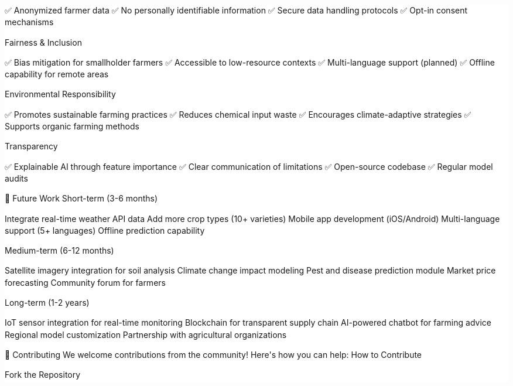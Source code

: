 ✅ Anonymized farmer data
✅ No personally identifiable information
✅ Secure data handling protocols
✅ Opt-in consent mechanisms

Fairness & Inclusion

✅ Bias mitigation for smallholder farmers
✅ Accessible to low-resource contexts
✅ Multi-language support (planned)
✅ Offline capability for remote areas

Environmental Responsibility

✅ Promotes sustainable farming practices
✅ Reduces chemical input waste
✅ Encourages climate-adaptive strategies
✅ Supports organic farming methods

Transparency

✅ Explainable AI through feature importance
✅ Clear communication of limitations
✅ Open-source codebase
✅ Regular model audits


🔮 Future Work
Short-term (3-6 months)

 Integrate real-time weather API data
 Add more crop types (10+ varieties)
 Mobile app development (iOS/Android)
 Multi-language support (5+ languages)
 Offline prediction capability

Medium-term (6-12 months)

 Satellite imagery integration for soil analysis
 Climate change impact modeling
 Pest and disease prediction module
 Market price forecasting
 Community forum for farmers

Long-term (1-2 years)

 IoT sensor integration for real-time monitoring
 Blockchain for transparent supply chain
 AI-powered chatbot for farming advice
 Regional model customization
 Partnership with agricultural organizations


🤝 Contributing
We welcome contributions from the community! Here's how you can help:
How to Contribute

Fork the Repository
